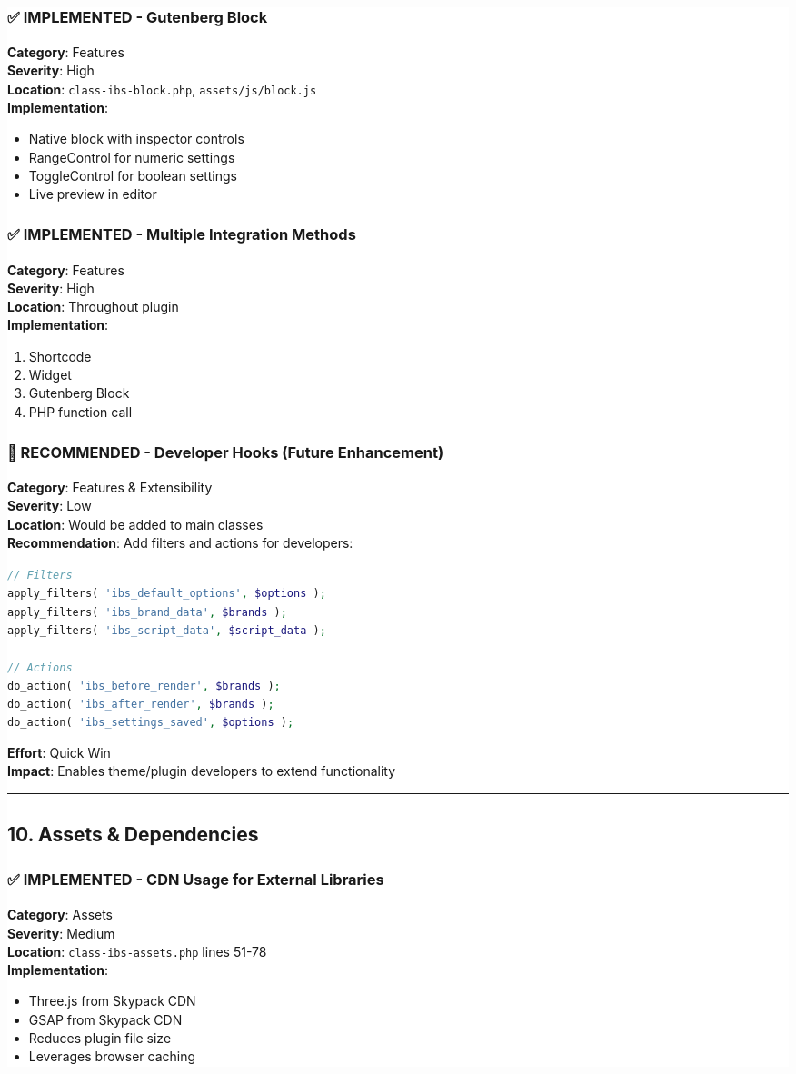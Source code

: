 ### ✅ IMPLEMENTED - Gutenberg Block

**Category**: Features  
**Severity**: High  
**Location**: `class-ibs-block.php`, `assets/js/block.js`  
**Implementation**:
- Native block with inspector controls
- RangeControl for numeric settings
- ToggleControl for boolean settings
- Live preview in editor

### ✅ IMPLEMENTED - Multiple Integration Methods

**Category**: Features  
**Severity**: High  
**Location**: Throughout plugin  
**Implementation**:
1. Shortcode
2. Widget
3. Gutenberg Block
4. PHP function call

### 🔄 RECOMMENDED - Developer Hooks (Future Enhancement)

**Category**: Features & Extensibility  
**Severity**: Low  
**Location**: Would be added to main classes  
**Recommendation**:
Add filters and actions for developers:
```php
// Filters
apply_filters( 'ibs_default_options', $options );
apply_filters( 'ibs_brand_data', $brands );
apply_filters( 'ibs_script_data', $script_data );

// Actions
do_action( 'ibs_before_render', $brands );
do_action( 'ibs_after_render', $brands );
do_action( 'ibs_settings_saved', $options );
```
**Effort**: Quick Win  
**Impact**: Enables theme/plugin developers to extend functionality

---

## 10. Assets & Dependencies

### ✅ IMPLEMENTED - CDN Usage for External Libraries

**Category**: Assets  
**Severity**: Medium  
**Location**: `class-ibs-assets.php` lines 51-78  
**Implementation**:
- Three.js from Skypack CDN
- GSAP from Skypack CDN
- Reduces plugin file size
- Leverages browser caching

